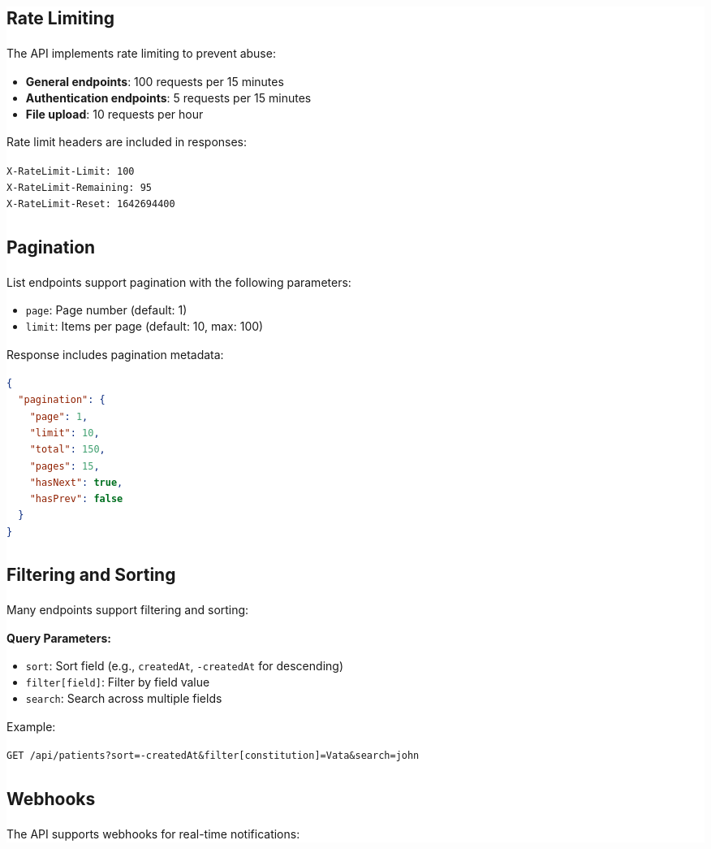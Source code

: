 ## Rate Limiting

The API implements rate limiting to prevent abuse:

- **General endpoints**: 100 requests per 15 minutes
- **Authentication endpoints**: 5 requests per 15 minutes
- **File upload**: 10 requests per hour

Rate limit headers are included in responses:
```
X-RateLimit-Limit: 100
X-RateLimit-Remaining: 95
X-RateLimit-Reset: 1642694400
```

## Pagination

List endpoints support pagination with the following parameters:

- `page`: Page number (default: 1)
- `limit`: Items per page (default: 10, max: 100)

Response includes pagination metadata:
```json
{
  "pagination": {
    "page": 1,
    "limit": 10,
    "total": 150,
    "pages": 15,
    "hasNext": true,
    "hasPrev": false
  }
}
```

## Filtering and Sorting

Many endpoints support filtering and sorting:

**Query Parameters:**
- `sort`: Sort field (e.g., `createdAt`, `-createdAt` for descending)
- `filter[field]`: Filter by field value
- `search`: Search across multiple fields

Example:
```
GET /api/patients?sort=-createdAt&filter[constitution]=Vata&search=john
```

## Webhooks

The API supports webhooks for real-time notifications:
